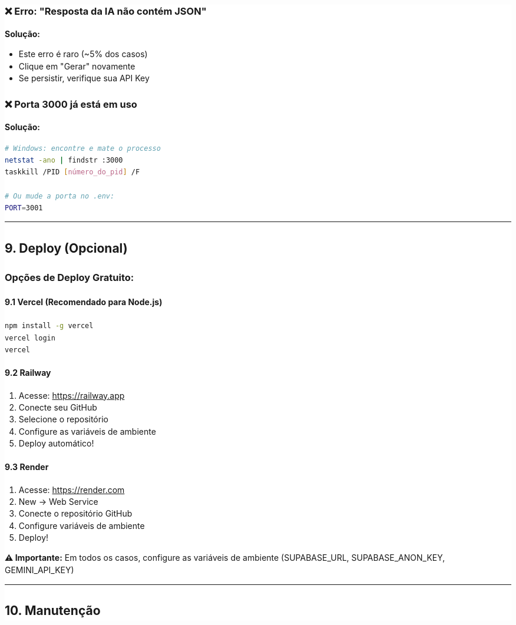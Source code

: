### ❌ Erro: "Resposta da IA não contém JSON"
**Solução:**
- Este erro é raro (~5% dos casos)
- Clique em "Gerar" novamente
- Se persistir, verifique sua API Key

### ❌ Porta 3000 já está em uso
**Solução:**
```bash
# Windows: encontre e mate o processo
netstat -ano | findstr :3000
taskkill /PID [número_do_pid] /F

# Ou mude a porta no .env:
PORT=3001
```

---

## 9. Deploy (Opcional)

### Opções de Deploy Gratuito:

#### 9.1 Vercel (Recomendado para Node.js)
```bash
npm install -g vercel
vercel login
vercel
```

#### 9.2 Railway
1. Acesse: https://railway.app
2. Conecte seu GitHub
3. Selecione o repositório
4. Configure as variáveis de ambiente
5. Deploy automático!

#### 9.3 Render
1. Acesse: https://render.com
2. New → Web Service
3. Conecte o repositório GitHub
4. Configure variáveis de ambiente
5. Deploy!

**⚠️ Importante:** Em todos os casos, configure as variáveis de ambiente (SUPABASE_URL, SUPABASE_ANON_KEY, GEMINI_API_KEY)

---

## 10. Manutenção
